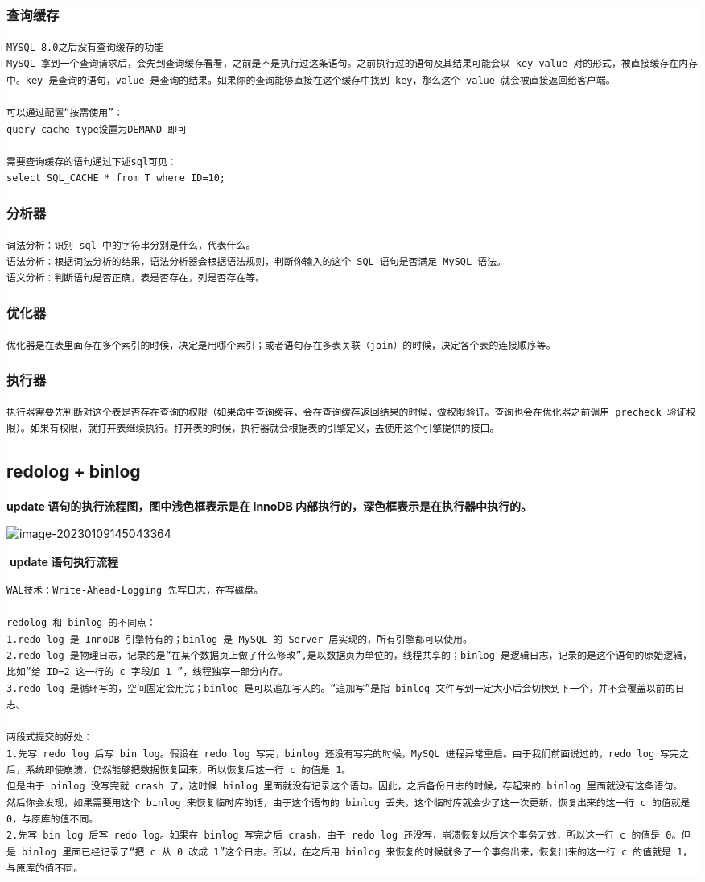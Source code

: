 

### 查询缓存

```mysql
MYSQL 8.0之后没有查询缓存的功能
MySQL 拿到一个查询请求后，会先到查询缓存看看，之前是不是执行过这条语句。之前执行过的语句及其结果可能会以 key-value 对的形式，被直接缓存在内存中。key 是查询的语句，value 是查询的结果。如果你的查询能够直接在这个缓存中找到 key，那么这个 value 就会被直接返回给客户端。

可以通过配置“按需使用”：
query_cache_type设置为DEMAND 即可

需要查询缓存的语句通过下述sql可见：
select SQL_CACHE * from T where ID=10;
```



### **分析器**

```mysql
词法分析：识别 sql 中的字符串分别是什么，代表什么。
语法分析：根据词法分析的结果，语法分析器会根据语法规则，判断你输入的这个 SQL 语句是否满足 MySQL 语法。
语义分析：判断语句是否正确，表是否存在，列是否存在等。
```



### **优化器**

```mysql
优化器是在表里面存在多个索引的时候，决定是用哪个索引；或者语句存在多表关联（join）的时候，决定各个表的连接顺序等。
```



### **执行器**

```sql
执行器需要先判断对这个表是否存在查询的权限（如果命中查询缓存，会在查询缓存返回结果的时候，做权限验证。查询也会在优化器之前调用 precheck 验证权限）。如果有权限，就打开表继续执行。打开表的时候，执行器就会根据表的引擎定义，去使用这个引擎提供的接口。
```



## redolog + binlog

**update 语句的执行流程图，图中浅色框表示是在 InnoDB 内部执行的，深色框表示是在执行器中执行的。**

![image-20230109145043364](https://renyh-bucket-1302033757.cos.ap-chengdu.myqcloud.com/images/image-20230109145043364.png)

​																											**update 语句执行流程**

```
WAL技术：Write-Ahead-Logging 先写日志，在写磁盘。

redolog 和 binlog 的不同点：
1.redo log 是 InnoDB 引擎特有的；binlog 是 MySQL 的 Server 层实现的，所有引擎都可以使用。
2.redo log 是物理日志，记录的是“在某个数据页上做了什么修改”,是以数据页为单位的，线程共享的；binlog 是逻辑日志，记录的是这个语句的原始逻辑，比如“给 ID=2 这一行的 c 字段加 1 ”，线程独享一部分内存。
3.redo log 是循环写的，空间固定会用完；binlog 是可以追加写入的。“追加写”是指 binlog 文件写到一定大小后会切换到下一个，并不会覆盖以前的日志。

两段式提交的好处：
1.先写 redo log 后写 bin log。假设在 redo log 写完，binlog 还没有写完的时候，MySQL 进程异常重启。由于我们前面说过的，redo log 写完之后，系统即使崩溃，仍然能够把数据恢复回来，所以恢复后这一行 c 的值是 1。
但是由于 binlog 没写完就 crash 了，这时候 binlog 里面就没有记录这个语句。因此，之后备份日志的时候，存起来的 binlog 里面就没有这条语句。
然后你会发现，如果需要用这个 binlog 来恢复临时库的话，由于这个语句的 binlog 丢失，这个临时库就会少了这一次更新，恢复出来的这一行 c 的值就是 0，与原库的值不同。
2.先写 bin log 后写 redo log。如果在 binlog 写完之后 crash，由于 redo log 还没写，崩溃恢复以后这个事务无效，所以这一行 c 的值是 0。但是 binlog 里面已经记录了“把 c 从 0 改成 1”这个日志。所以，在之后用 binlog 来恢复的时候就多了一个事务出来，恢复出来的这一行 c 的值就是 1，与原库的值不同。

```